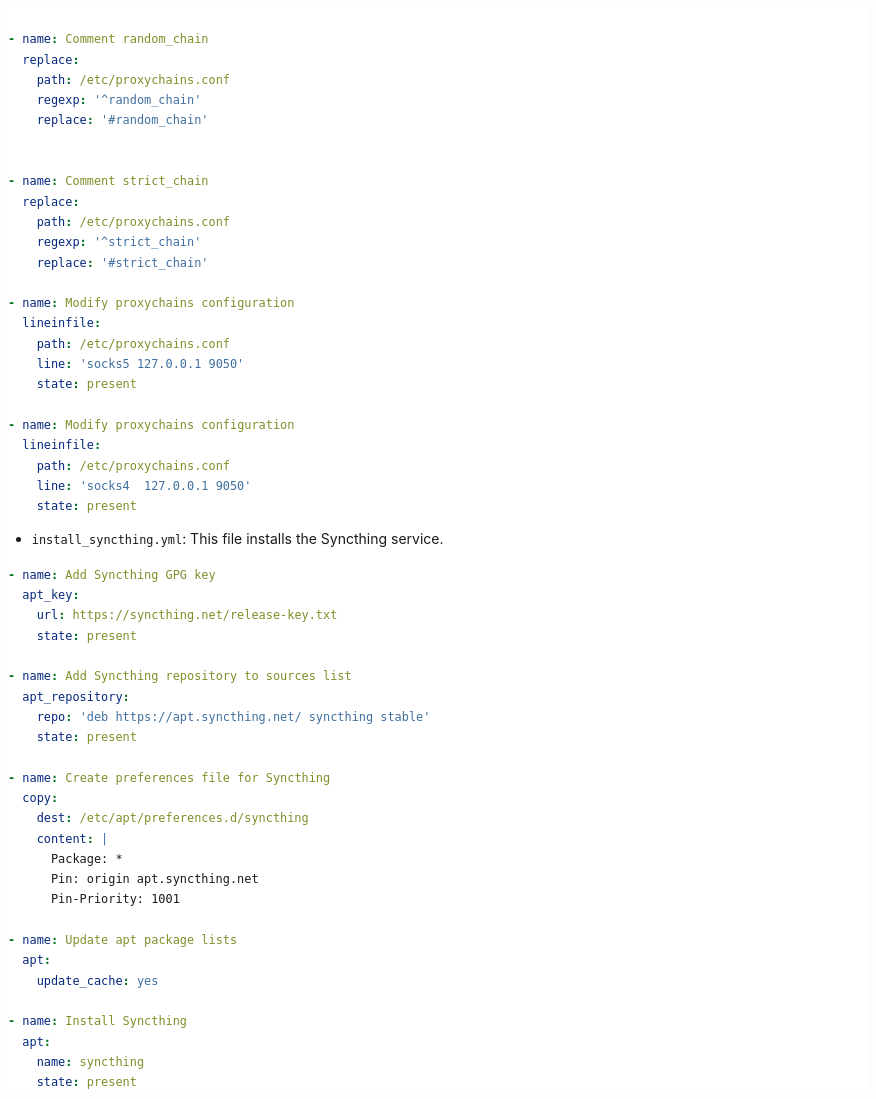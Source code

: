 ```yaml

- name: Comment random_chain
  replace:
    path: /etc/proxychains.conf
    regexp: '^random_chain'
    replace: '#random_chain'


- name: Comment strict_chain
  replace:
    path: /etc/proxychains.conf
    regexp: '^strict_chain'
    replace: '#strict_chain'

- name: Modify proxychains configuration
  lineinfile:
    path: /etc/proxychains.conf
    line: 'socks5 127.0.0.1 9050'
    state: present

- name: Modify proxychains configuration
  lineinfile:
    path: /etc/proxychains.conf
    line: 'socks4  127.0.0.1 9050'
    state: present
```

* `install_syncthing.yml`: This file installs the Syncthing service.
```yaml
- name: Add Syncthing GPG key
  apt_key:
    url: https://syncthing.net/release-key.txt
    state: present

- name: Add Syncthing repository to sources list
  apt_repository:
    repo: 'deb https://apt.syncthing.net/ syncthing stable'
    state: present

- name: Create preferences file for Syncthing
  copy:
    dest: /etc/apt/preferences.d/syncthing
    content: |
      Package: *
      Pin: origin apt.syncthing.net
      Pin-Priority: 1001

- name: Update apt package lists
  apt:
    update_cache: yes

- name: Install Syncthing
  apt:
    name: syncthing
    state: present

```
